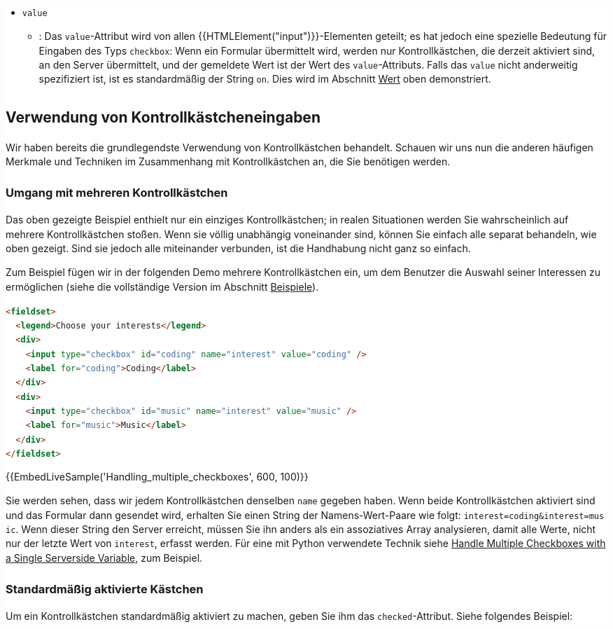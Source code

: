- `value`

  - : Das `value`-Attribut wird von allen {{HTMLElement("input")}}-Elementen geteilt; es hat jedoch eine spezielle Bedeutung für Eingaben des Typs `checkbox`: Wenn ein Formular übermittelt wird, werden nur Kontrollkästchen, die derzeit aktiviert sind, an den Server übermittelt, und der gemeldete Wert ist der Wert des `value`-Attributs. Falls das `value` nicht anderweitig spezifiziert ist, ist es standardmäßig der String `on`. Dies wird im Abschnitt [Wert](#wert) oben demonstriert.

## Verwendung von Kontrollkästcheneingaben

Wir haben bereits die grundlegendste Verwendung von Kontrollkästchen behandelt. Schauen wir uns nun die anderen häufigen Merkmale und Techniken im Zusammenhang mit Kontrollkästchen an, die Sie benötigen werden.

### Umgang mit mehreren Kontrollkästchen

Das oben gezeigte Beispiel enthielt nur ein einziges Kontrollkästchen; in realen Situationen werden Sie wahrscheinlich auf mehrere Kontrollkästchen stoßen. Wenn sie völlig unabhängig voneinander sind, können Sie einfach alle separat behandeln, wie oben gezeigt. Sind sie jedoch alle miteinander verbunden, ist die Handhabung nicht ganz so einfach.

Zum Beispiel fügen wir in der folgenden Demo mehrere Kontrollkästchen ein, um dem Benutzer die Auswahl seiner Interessen zu ermöglichen (siehe die vollständige Version im Abschnitt [Beispiele](#beispiele)).

```html
<fieldset>
  <legend>Choose your interests</legend>
  <div>
    <input type="checkbox" id="coding" name="interest" value="coding" />
    <label for="coding">Coding</label>
  </div>
  <div>
    <input type="checkbox" id="music" name="interest" value="music" />
    <label for="music">Music</label>
  </div>
</fieldset>
```

{{EmbedLiveSample('Handling_multiple_checkboxes', 600, 100)}}

Sie werden sehen, dass wir jedem Kontrollkästchen denselben `name` gegeben haben. Wenn beide Kontrollkästchen aktiviert sind und das Formular dann gesendet wird, erhalten Sie einen String der Namens-Wert-Paare wie folgt: `interest=coding&interest=music`. Wenn dieser String den Server erreicht, müssen Sie ihn anders als ein assoziatives Array analysieren, damit alle Werte, nicht nur der letzte Wert von `interest`, erfasst werden. Für eine mit Python verwendete Technik siehe [Handle Multiple Checkboxes with a Single Serverside Variable](https://stackoverflow.com/questions/18745456/handle-multiple-checkboxes-with-a-single-serverside-variable), zum Beispiel.

### Standardmäßig aktivierte Kästchen

Um ein Kontrollkästchen standardmäßig aktiviert zu machen, geben Sie ihm das `checked`-Attribut. Siehe folgendes Beispiel:
